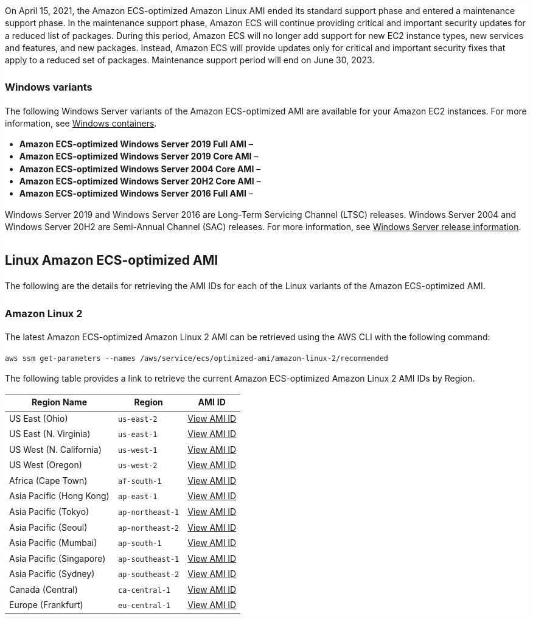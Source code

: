 On April 15, 2021, the Amazon ECS\-optimized Amazon Linux AMI ended its standard support phase and entered a maintenance support phase\. In the maintenance support phase, Amazon ECS will continue providing critical and important security updates for a reduced list of packages\. During this period, Amazon ECS will no longer add support for new EC2 instance types, new services and features, and new packages\. Instead, Amazon ECS will provide updates only for critical and important security fixes that apply to a reduced set of packages\. Maintenance support period will end on June 30, 2023\.

### Windows variants<a name="ecs-optimized-ami-windows-variants"></a>

The following Windows Server variants of the Amazon ECS\-optimized AMI are available for your Amazon EC2 instances\. For more information, see [Windows containers](ECS_Windows.md)\.
+ **Amazon ECS\-optimized Windows Server 2019 Full AMI** –
+ **Amazon ECS\-optimized Windows Server 2019 Core AMI** –
+ **Amazon ECS\-optimized Windows Server 2004 Core AMI** –
+ **Amazon ECS\-optimized Windows Server 20H2 Core AMI** –
+ **Amazon ECS\-optimized Windows Server 2016 Full AMI** –

Windows Server 2019 and Windows Server 2016 are Long\-Term Servicing Channel \(LTSC\) releases\. Windows Server 2004 and Windows Server 20H2 are Semi\-Annual Channel \(SAC\) releases\. For more information, see [Windows Server release information](https://docs.microsoft.com/en-us/windows-server/get-started/windows-server-release-info)\.

## Linux Amazon ECS\-optimized AMI<a name="ecs-optimized-ami-linux"></a>

The following are the details for retrieving the AMI IDs for each of the Linux variants of the Amazon ECS\-optimized AMI\.

### Amazon Linux 2<a name="al2ami"></a>

The latest Amazon ECS\-optimized Amazon Linux 2 AMI can be retrieved using the AWS CLI with the following command:

```
aws ssm get-parameters --names /aws/service/ecs/optimized-ami/amazon-linux-2/recommended
```

The following table provides a link to retrieve the current Amazon ECS\-optimized Amazon Linux 2 AMI IDs by Region\.


|  Region Name  |  Region  |  AMI ID  | 
| --- | --- | --- | 
|  US East \(Ohio\)  |  `us-east-2`  |  [View AMI ID](https://us-east-2.console.aws.amazon.com/systems-manager/parameters/aws/service/ecs/optimized-ami/amazon-linux-2/recommended/image_id/description?region=us-east-2#)  | 
|  US East \(N\. Virginia\)  |  `us-east-1`  |  [View AMI ID](https://us-east-1.console.aws.amazon.com/systems-manager/parameters/aws/service/ecs/optimized-ami/amazon-linux-2/recommended/image_id/description?region=us-east-1#)  | 
|  US West \(N\. California\)  |  `us-west-1`  |  [View AMI ID](https://us-west-1.console.aws.amazon.com/systems-manager/parameters/aws/service/ecs/optimized-ami/amazon-linux-2/recommended/image_id/description?region=us-west-1#)  | 
|  US West \(Oregon\)  |  `us-west-2`  |  [View AMI ID](https://us-west-2.console.aws.amazon.com/systems-manager/parameters/aws/service/ecs/optimized-ami/amazon-linux-2/recommended/image_id/description?region=us-west-2#)  | 
|  Africa \(Cape Town\)  |  `af-south-1`  |  [View AMI ID](https://af-south-1.console.aws.amazon.com/systems-manager/parameters/aws/service/ecs/optimized-ami/amazon-linux-2/recommended/image_id/description?region=af-south-1#)  | 
|  Asia Pacific \(Hong Kong\)  |  `ap-east-1`  |  [View AMI ID](https://ap-east-1.console.aws.amazon.com/systems-manager/parameters/aws/service/ecs/optimized-ami/amazon-linux-2/recommended/image_id/description?region=ap-east-1#)  | 
|  Asia Pacific \(Tokyo\)  |  `ap-northeast-1`  | [View AMI ID](https://ap-northeast-1.console.aws.amazon.com/systems-manager/parameters/aws/service/ecs/optimized-ami/amazon-linux-2/recommended/image_id/description?region=ap-northeast-1#) | 
|  Asia Pacific \(Seoul\)  |  `ap-northeast-2`  | [View AMI ID](https://ap-northeast-2.console.aws.amazon.com/systems-manager/parameters/aws/service/ecs/optimized-ami/amazon-linux-2/recommended/image_id/description?region=ap-northeast-2#) | 
|  Asia Pacific \(Mumbai\)  |  `ap-south-1`  | [View AMI ID](https://ap-south-1.console.aws.amazon.com/systems-manager/parameters/aws/service/ecs/optimized-ami/amazon-linux-2/recommended/image_id/description?region=ap-south-1#) | 
|  Asia Pacific \(Singapore\)  |  `ap-southeast-1`  | [View AMI ID](https://ap-southeast-1.console.aws.amazon.com/systems-manager/parameters/aws/service/ecs/optimized-ami/amazon-linux-2/recommended/image_id/description?region=ap-southeast-1#) | 
|  Asia Pacific \(Sydney\)  |  `ap-southeast-2`  | [View AMI ID](https://ap-southeast-2.console.aws.amazon.com/systems-manager/parameters/aws/service/ecs/optimized-ami/amazon-linux-2/recommended/image_id/description?region=ap-southeast-2#) | 
|  Canada \(Central\)  |  `ca-central-1`  | [View AMI ID](https://ca-central-1.console.aws.amazon.com/systems-manager/parameters/aws/service/ecs/optimized-ami/amazon-linux-2/recommended/image_id/description?region=ca-central-1#) | 
|  Europe \(Frankfurt\)  | `eu-central-1` | [View AMI ID](https://eu-central-1.console.aws.amazon.com/systems-manager/parameters/aws/service/ecs/optimized-ami/amazon-linux-2/recommended/image_id/description?region=eu-central-1#) | 